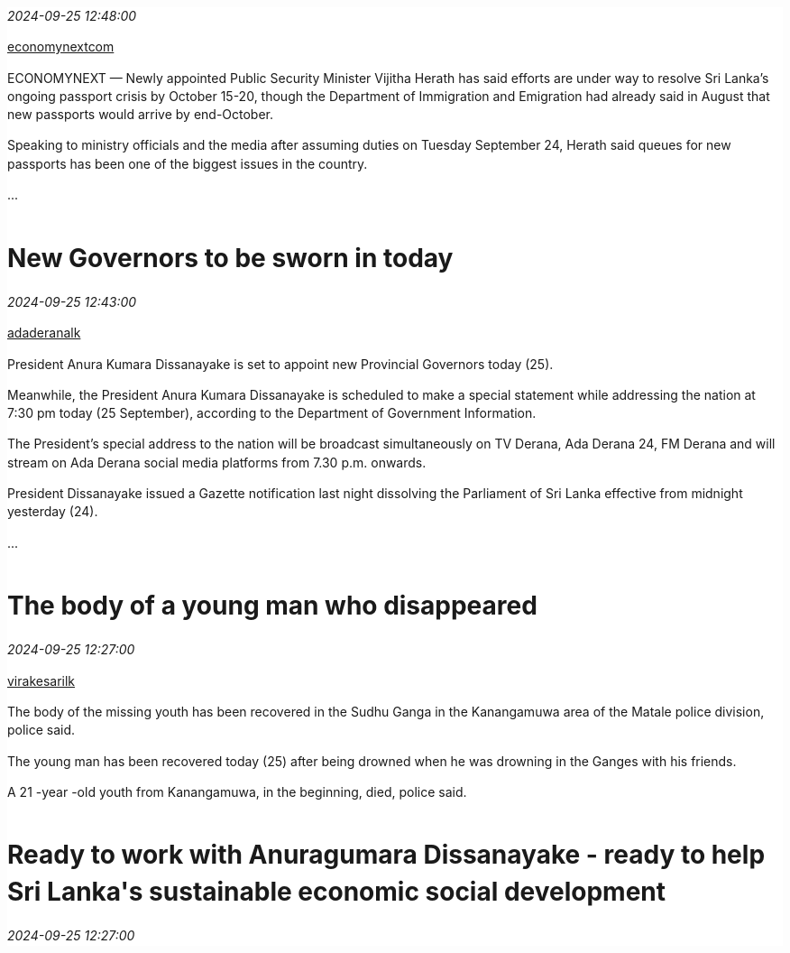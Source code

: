 *2024-09-25 12:48:00*

[economynextcom](https://economynext.com/new-minister-says-passport-queue-to-end-by-late-oct-weeks-after-similar-assurance-from-dept-180929/)

ECONOMYNEXT — Newly appointed Public Security Minister Vijitha Herath has said efforts are under way to resolve Sri Lanka’s ongoing passport crisis by October 15-20, though the Department of Immigration and Emigration had already said in August that new passports would arrive by end-October.

Speaking to ministry officials and the media after assuming duties on Tuesday September 24, Herath said queues for new passports has been one of the biggest issues in the country.

...



# New Governors to be sworn in today

*2024-09-25 12:43:00*

[adaderanalk](https://www.adaderana.lk/news/102258/new-governors-to-be-sworn-in-today)

President Anura Kumara Dissanayake is set to appoint new Provincial Governors today (25).

Meanwhile, the President Anura Kumara Dissanayake is scheduled to make a special statement while addressing the nation at 7:30 pm today (25 September), according to the Department of Government Information.

The President’s special address to the nation will be broadcast simultaneously on TV Derana, Ada Derana 24, FM Derana and will stream on Ada Derana social media platforms from 7.30 p.m. onwards.

President Dissanayake issued a Gazette notification last night dissolving the Parliament of Sri Lanka effective from midnight yesterday (24).

...



# The body of a young man who disappeared

*2024-09-25 12:27:00*

[virakesarilk](https://www.virakesari.lk/article/194749)

The body of the missing youth has been recovered in the Sudhu Ganga in the Kanangamuwa area of ​​the Matale police division, police said.

The young man has been recovered today (25) after being drowned when he was drowning in the Ganges with his friends.

A 21 -year -old youth from Kanangamuwa, in the beginning, died, police said.



# Ready to work with Anuragumara Dissanayake - ready to help Sri Lanka's sustainable economic social development

*2024-09-25 12:27:00*
